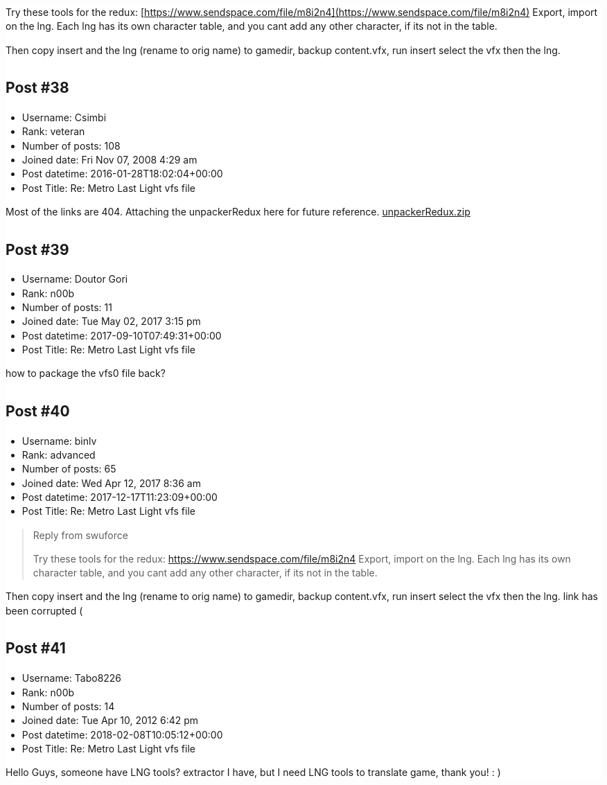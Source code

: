 Try these tools for the redux: [https://www.sendspace.com/file/m8i2n4](https://www.sendspace.com/file/m8i2n4)
Export, import on the lng. Each lng has its own character table, and you cant add any other character, if its not in the table.

Then copy insert and the lng (rename to orig name) to gamedir, backup content.vfx, run insert select the vfx then the lng.
## Post #38
- Username: Csimbi
- Rank: veteran
- Number of posts: 108
- Joined date: Fri Nov 07, 2008 4:29 am
- Post datetime: 2016-01-28T18:02:04+00:00
- Post Title: Re: Metro Last Light vfs file

Most of the links are 404. Attaching the unpackerRedux here for future reference.
[unpackerRedux.zip](https://xentaxbackup.github.io/file/10381_unpackerRedux.zip)
## Post #39
- Username: Doutor Gori
- Rank: n00b
- Number of posts: 11
- Joined date: Tue May 02, 2017 3:15 pm
- Post datetime: 2017-09-10T07:49:31+00:00
- Post Title: Re: Metro Last Light vfs file

how to package the vfs0 file back?
## Post #40
- Username: binlv
- Rank: advanced
- Number of posts: 65
- Joined date: Wed Apr 12, 2017 8:36 am
- Post datetime: 2017-12-17T11:23:09+00:00
- Post Title: Re: Metro Last Light vfs file

> Reply from swuforce
>
> Try these tools for the redux: https://www.sendspace.com/file/m8i2n4
Export, import on the lng. Each lng has its own character table, and you cant add any other character, if its not in the table.

Then copy insert and the lng (rename to orig name) to gamedir, backup content.vfx, run insert select the vfx then the lng.
link has been corrupted (
## Post #41
- Username: Tabo8226
- Rank: n00b
- Number of posts: 14
- Joined date: Tue Apr 10, 2012 6:42 pm
- Post datetime: 2018-02-08T10:05:12+00:00
- Post Title: Re: Metro Last Light vfs file

Hello Guys,  someone have LNG tools? extractor I have, but I need LNG tools to translate game, thank you! : )
